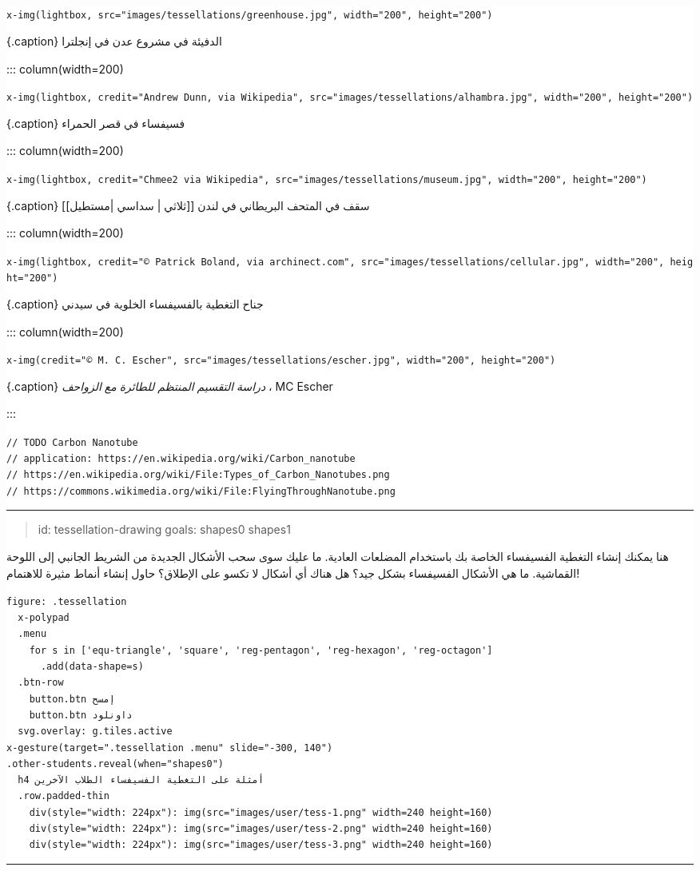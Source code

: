     x-img(lightbox, src="images/tessellations/greenhouse.jpg", width="200", height="200")

{.caption} الدفيئة في مشروع عدن في إنجلترا

::: column(width=200)

    x-img(lightbox, credit="Andrew Dunn, via Wikipedia", src="images/tessellations/alhambra.jpg", width="200", height="200")

{.caption} فسيفساء في قصر الحمراء

::: column(width=200)

    x-img(lightbox, credit="Chmee2 via Wikipedia", src="images/tessellations/museum.jpg", width="200", height="200")

{.caption} [[ثلاثي | سداسي  |مستطيل]] سقف في المتحف البريطاني في لندن

::: column(width=200)

    x-img(lightbox, credit="© Patrick Boland, via archinect.com", src="images/tessellations/cellular.jpg", width="200", height="200")

{.caption} جناح التغطية بالفسيفساء الخلوية في سيدني

::: column(width=200)

    x-img(credit="© M. C. Escher", src="images/tessellations/escher.jpg", width="200", height="200")

{.caption} _دراسة التقسيم المنتظم للطائرة مع الزواحف_ ، MC Escher

:::

    // TODO Carbon Nanotube
    // application: https://en.wikipedia.org/wiki/Carbon_nanotube
    // https://en.wikipedia.org/wiki/File:Types_of_Carbon_Nanotubes.png
    // https://commons.wikimedia.org/wiki/File:FlyingThroughNanotube.png

---
> id: tessellation-drawing
> goals: shapes0 shapes1

 هنا يمكنك إنشاء التغطية الفسيفساء الخاصة بك باستخدام المضلعات العادية. ما عليك سوى سحب الأشكال الجديدة من الشريط الجانبي إلى اللوحة القماشية. ما هي الأشكال الفسيفساء بشكل جيد؟ هل هناك أي أشكال لا تكسو على الإطلاق؟ حاول إنشاء أنماط مثيرة للاهتمام!

    figure: .tessellation
      x-polypad
      .menu
        for s in ['equ-triangle', 'square', 'reg-pentagon', 'reg-hexagon', 'reg-octagon']
          .add(data-shape=s)
      .btn-row
        button.btn إمسح
        button.btn داونلود
      svg.overlay: g.tiles.active
    x-gesture(target=".tessellation .menu" slide="-300, 140")
    .other-students.reveal(when="shapes0")
      h4 أمثلة على التغطية الفسيفساء الطلاب الآخرين
      .row.padded-thin
        div(style="width: 224px"): img(src="images/user/tess-1.png" width=240 height=160)
        div(style="width: 224px"): img(src="images/user/tess-2.png" width=240 height=160)
        div(style="width: 224px"): img(src="images/user/tess-3.png" width=240 height=160)

---